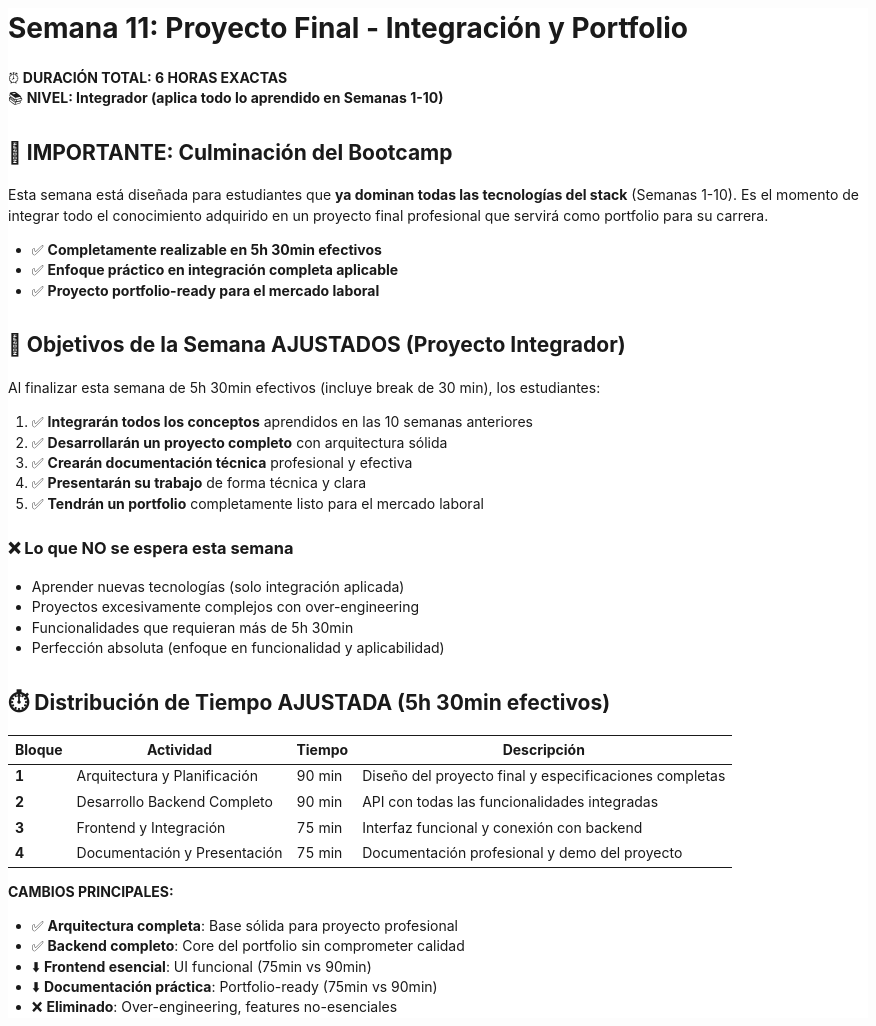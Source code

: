 # Semana 11: Proyecto Final - Integración y Portfolio

⏰ **DURACIÓN TOTAL: 6 HORAS EXACTAS**  
📚 **NIVEL: Integrador (aplica todo lo aprendido en Semanas 1-10)**

## 🚨 **IMPORTANTE: Culminación del Bootcamp**

Esta semana está diseñada para estudiantes que **ya dominan todas las tecnologías del stack** (Semanas 1-10). Es el momento de integrar todo el conocimiento adquirido en un proyecto final profesional que servirá como portfolio para su carrera.

- ✅ **Completamente realizable en 5h 30min efectivos**
- ✅ **Enfoque práctico en integración completa aplicable**
- ✅ **Proyecto portfolio-ready para el mercado laboral**

## 🎯 Objetivos de la Semana AJUSTADOS (Proyecto Integrador)

Al finalizar esta semana de 5h 30min efectivos (incluye break de 30 min), los estudiantes:

1. ✅ **Integrarán todos los conceptos** aprendidos en las 10 semanas anteriores
2. ✅ **Desarrollarán un proyecto completo** con arquitectura sólida
3. ✅ **Crearán documentación técnica** profesional y efectiva
4. ✅ **Presentarán su trabajo** de forma técnica y clara
5. ✅ **Tendrán un portfolio** completamente listo para el mercado laboral

### ❌ **Lo que NO se espera esta semana**

- Aprender nuevas tecnologías (solo integración aplicada)
- Proyectos excesivamente complejos con over-engineering
- Funcionalidades que requieran más de 5h 30min
- Perfección absoluta (enfoque en funcionalidad y aplicabilidad)

## ⏱️ Distribución de Tiempo AJUSTADA (5h 30min efectivos)

| Bloque | Actividad                    | Tiempo | Descripción                                            |
| ------ | ---------------------------- | ------ | ------------------------------------------------------ |
| **1**  | Arquitectura y Planificación | 90 min | Diseño del proyecto final y especificaciones completas |
| **2**  | Desarrollo Backend Completo  | 90 min | API con todas las funcionalidades integradas           |
| **3**  | Frontend y Integración       | 75 min | Interfaz funcional y conexión con backend              |
| **4**  | Documentación y Presentación | 75 min | Documentación profesional y demo del proyecto          |

**CAMBIOS PRINCIPALES:**

- ✅ **Arquitectura completa**: Base sólida para proyecto profesional
- ✅ **Backend completo**: Core del portfolio sin comprometer calidad
- ⬇️ **Frontend esencial**: UI funcional (75min vs 90min)
- ⬇️ **Documentación práctica**: Portfolio-ready (75min vs 90min)
- ❌ **Eliminado**: Over-engineering, features no-esenciales
